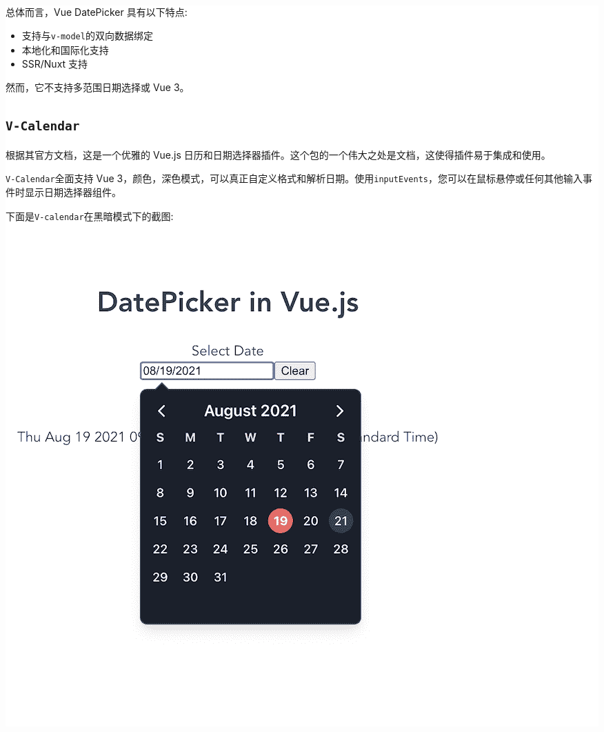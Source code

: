 总体而言，Vue DatePicker 具有以下特点:

*   支持与`v-model`的双向数据绑定
*   本地化和国际化支持
*   SSR/Nuxt 支持

然而，它不支持多范围日期选择或 Vue 3。

## `V-Calendar`

根据其官方文档，这是一个优雅的 Vue.js 日历和日期选择器插件。这个包的一个伟大之处是文档，这使得插件易于集成和使用。

`V-Calendar`全面支持 Vue 3，颜色，深色模式，可以真正自定义格式和解析日期。使用`inputEvents`，您可以在鼠标悬停或任何其他输入事件时显示日期选择器组件。

下面是`V-calendar`在黑暗模式下的截图:

![V-Calendar Dark Mode Rendering Calendar In Black](img/763add68f55d455a3e51849d3ca5db5b.png)
